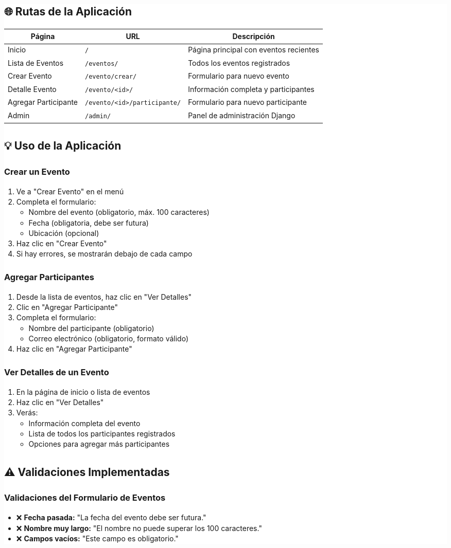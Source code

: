 ## 🌐 Rutas de la Aplicación

| Página | URL | Descripción |
|--------|-----|-------------|
| Inicio | `/` | Página principal con eventos recientes |
| Lista de Eventos | `/eventos/` | Todos los eventos registrados |
| Crear Evento | `/evento/crear/` | Formulario para nuevo evento |
| Detalle Evento | `/evento/<id>/` | Información completa y participantes |
| Agregar Participante | `/evento/<id>/participante/` | Formulario para nuevo participante |
| Admin | `/admin/` | Panel de administración Django |

## 💡 Uso de la Aplicación

### Crear un Evento

1. Ve a "Crear Evento" en el menú
2. Completa el formulario:
   - Nombre del evento (obligatorio, máx. 100 caracteres)
   - Fecha (obligatoria, debe ser futura)
   - Ubicación (opcional)
3. Haz clic en "Crear Evento"
4. Si hay errores, se mostrarán debajo de cada campo

### Agregar Participantes

1. Desde la lista de eventos, haz clic en "Ver Detalles"
2. Clic en "Agregar Participante"
3. Completa el formulario:
   - Nombre del participante (obligatorio)
   - Correo electrónico (obligatorio, formato válido)
4. Haz clic en "Agregar Participante"

### Ver Detalles de un Evento

1. En la página de inicio o lista de eventos
2. Haz clic en "Ver Detalles"
3. Verás:
   - Información completa del evento
   - Lista de todos los participantes registrados
   - Opciones para agregar más participantes

## ⚠️ Validaciones Implementadas

### Validaciones del Formulario de Eventos

- ❌ **Fecha pasada:** "La fecha del evento debe ser futura."
- ❌ **Nombre muy largo:** "El nombre no puede superar los 100 caracteres."
- ❌ **Campos vacíos:** "Este campo es obligatorio."
